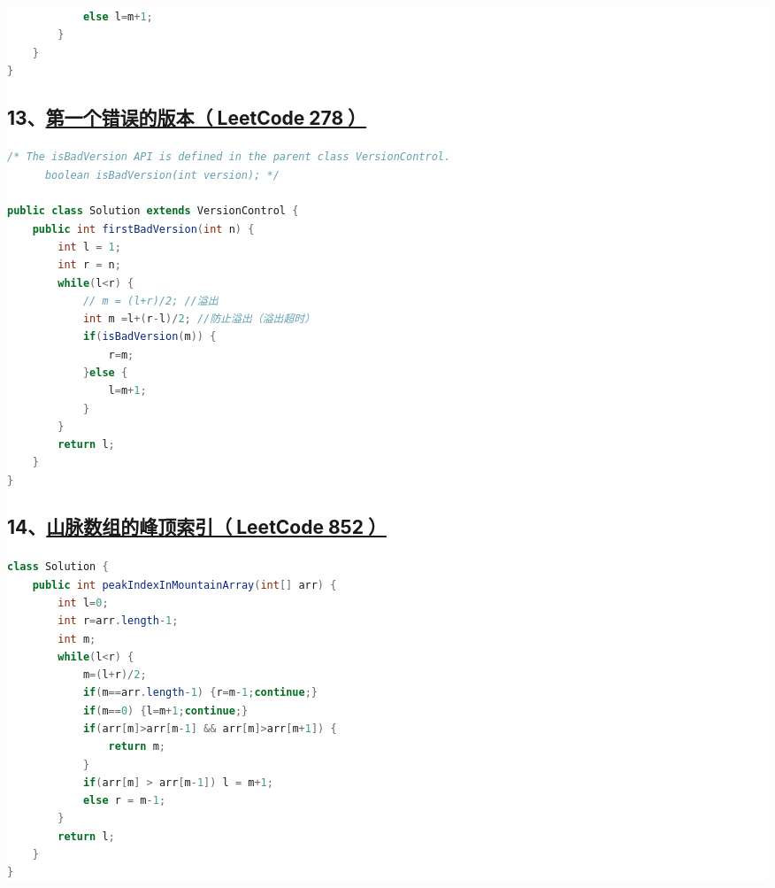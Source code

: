 ```java
            else l=m+1;
        }
    }
}
```



## 13、[第一个错误的版本（ LeetCode 278 ）]()

```java
/* The isBadVersion API is defined in the parent class VersionControl.
      boolean isBadVersion(int version); */

public class Solution extends VersionControl {
    public int firstBadVersion(int n) {
        int l = 1;
        int r = n;
        while(l<r) {
            // m = (l+r)/2; //溢出
            int m =l+(r-l)/2; //防止溢出（溢出超时）
            if(isBadVersion(m)) {
                r=m;
            }else {
                l=m+1;
            }
        }
        return l;
    }
}
```

## 14、[山脉数组的峰顶索引（ LeetCode 852 ）](https://leetcode.cn/problems/peak-index-in-a-mountain-array/)

```java
class Solution {
    public int peakIndexInMountainArray(int[] arr) {
        int l=0;
        int r=arr.length-1;
        int m;
        while(l<r) {
            m=(l+r)/2;
            if(m==arr.length-1) {r=m-1;continue;}
            if(m==0) {l=m+1;continue;}
            if(arr[m]>arr[m-1] && arr[m]>arr[m+1]) {
                return m;
            }
            if(arr[m] > arr[m-1]) l = m+1;
            else r = m-1;
        }
        return l;
    }
}
```
